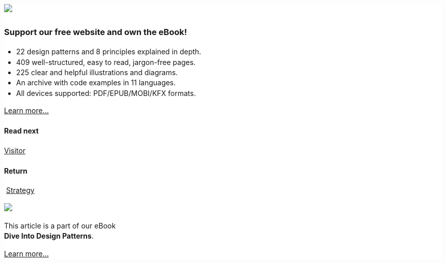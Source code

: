 [![](/images/patterns/banners/patterns-book-banner-3.png?id=7d445df13c80287beaab234b4f3b698c)](/design-patterns/book)

### Support our free website and own the eBook!

*   22 design patterns and 8 principles explained in depth.
*   409 well-structured, easy to read, jargon-free pages.
*   225 clear and helpful illustrations and diagrams.
*   An archive with code examples in 11 languages.
*   All devices supported: PDF/EPUB/MOBI/KFX formats.

[Learn more…](/design-patterns/book)

#### Read next

[Visitor](/design-patterns/visitor) 

#### Return

 [Strategy](/design-patterns/strategy)

[![](/images/patterns/book/web-cover-en.png?id=328861769fd11617674e3b8a7e2dd9e7)](/design-patterns/book)

This article is a part of our eBook  
**Dive Into Design Patterns**.

[Learn more…](/design-patterns/book)